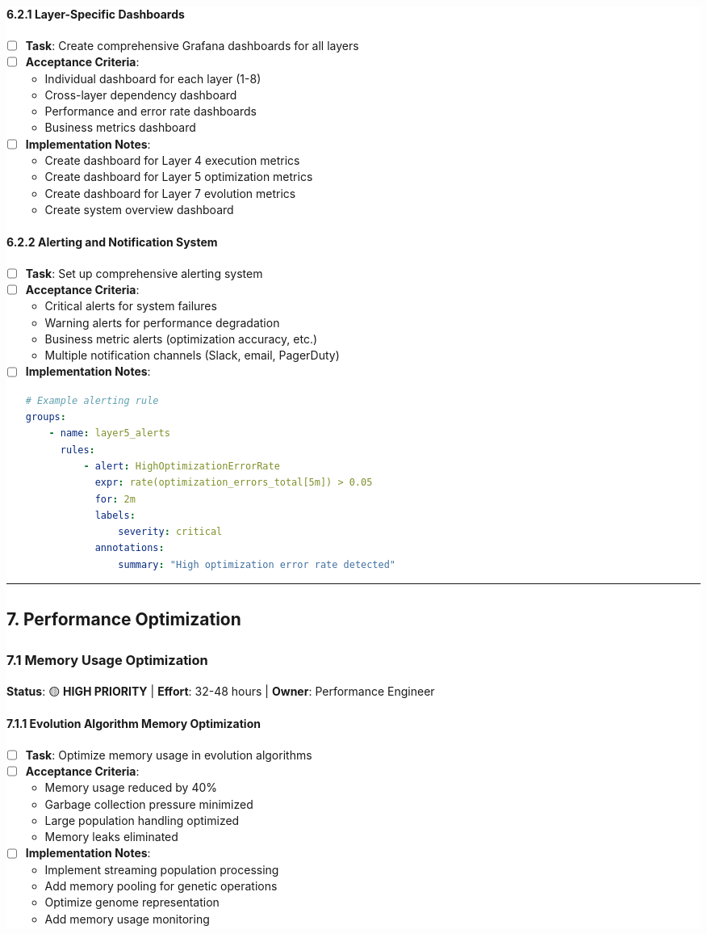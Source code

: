 #### 6.2.1 Layer-Specific Dashboards
- [ ] **Task**: Create comprehensive Grafana dashboards for all layers
- [ ] **Acceptance Criteria**:
  - Individual dashboard for each layer (1-8)
  - Cross-layer dependency dashboard
  - Performance and error rate dashboards
  - Business metrics dashboard
- [ ] **Implementation Notes**:
  - Create dashboard for Layer 4 execution metrics
  - Create dashboard for Layer 5 optimization metrics
  - Create dashboard for Layer 7 evolution metrics
  - Create system overview dashboard

#### 6.2.2 Alerting and Notification System
- [ ] **Task**: Set up comprehensive alerting system
- [ ] **Acceptance Criteria**:
  - Critical alerts for system failures
  - Warning alerts for performance degradation
  - Business metric alerts (optimization accuracy, etc.)
  - Multiple notification channels (Slack, email, PagerDuty)
- [ ] **Implementation Notes**:
  ```yaml
  # Example alerting rule
  groups:
      - name: layer5_alerts
        rules:
            - alert: HighOptimizationErrorRate
              expr: rate(optimization_errors_total[5m]) > 0.05
              for: 2m
              labels:
                  severity: critical
              annotations:
                  summary: "High optimization error rate detected"
  ```

---

## 7. Performance Optimization

### 7.1 Memory Usage Optimization
**Status**: 🟡 **HIGH PRIORITY** | **Effort**: 32-48 hours | **Owner**: Performance Engineer

#### 7.1.1 Evolution Algorithm Memory Optimization
- [ ] **Task**: Optimize memory usage in evolution algorithms
- [ ] **Acceptance Criteria**:
  - Memory usage reduced by 40%
  - Garbage collection pressure minimized
  - Large population handling optimized
  - Memory leaks eliminated
- [ ] **Implementation Notes**:
  - Implement streaming population processing
  - Add memory pooling for genetic operations
  - Optimize genome representation
  - Add memory usage monitoring
